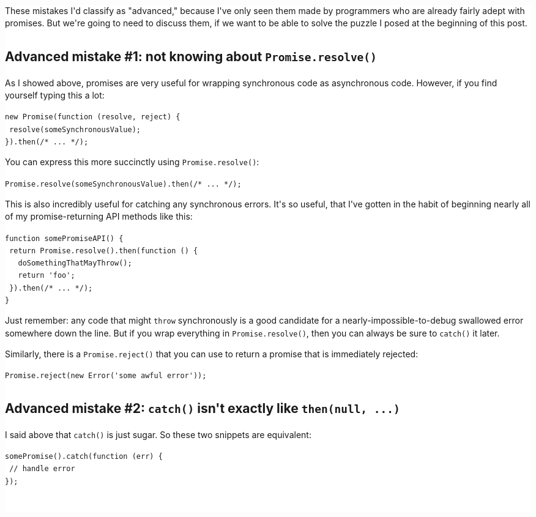 <p>These mistakes I'd classify as "advanced," because I've only seen them made by programmers who are already fairly adept with promises. But we're going to need to discuss them, if we want to be able to solve the puzzle I posed at the beginning of this post.</p>

<h2>Advanced mistake #1: not knowing about <code>Promise.resolve()</code></h2>

<p>As I showed above, promises are very useful for wrapping synchronous code as asynchronous code. However, if you find yourself typing this a lot:</p>
<div class="highlight"><pre><code class="language-js" data-lang="js"><span class="k">new</span> <span class="nx">Promise</span><span class="p">(</span><span class="kd">function</span> <span class="p">(</span><span class="nx">resolve</span><span class="p">,</span> <span class="nx">reject</span><span class="p">)</span> <span class="p">{</span>
 <span class="nx">resolve</span><span class="p">(</span><span class="nx">someSynchronousValue</span><span class="p">);</span>
<span class="p">}).</span><span class="nx">then</span><span class="p">(</span><span class="cm">/* ... */</span><span class="p">);</span>
</code></pre></div>
<p>You can express this more succinctly using <code>Promise.resolve()</code>:</p>
<div class="highlight"><pre><code class="language-js" data-lang="js"><span class="nx">Promise</span><span class="p">.</span><span class="nx">resolve</span><span class="p">(</span><span class="nx">someSynchronousValue</span><span class="p">).</span><span class="nx">then</span><span class="p">(</span><span class="cm">/* ... */</span><span class="p">);</span>
</code></pre></div>
<p>This is also incredibly useful for catching any synchronous errors. It's so useful, that I've gotten in the habit of beginning nearly all of my promise-returning API methods like this:</p>
<div class="highlight"><pre><code class="language-js" data-lang="js"><span class="kd">function</span> <span class="nx">somePromiseAPI</span><span class="p">()</span> <span class="p">{</span>
 <span class="k">return</span> <span class="nx">Promise</span><span class="p">.</span><span class="nx">resolve</span><span class="p">().</span><span class="nx">then</span><span class="p">(</span><span class="kd">function</span> <span class="p">()</span> <span class="p">{</span>
   <span class="nx">doSomethingThatMayThrow</span><span class="p">();</span>
   <span class="k">return</span> <span class="s1">'foo'</span><span class="p">;</span>
 <span class="p">}).</span><span class="nx">then</span><span class="p">(</span><span class="cm">/* ... */</span><span class="p">);</span>
<span class="p">}</span>
</code></pre></div>
<p>Just remember: any code that might <code>throw</code> synchronously is a good candidate for a nearly-impossible-to-debug swallowed error somewhere down the line. But if you wrap everything in <code>Promise.resolve()</code>, then you can always be sure to <code>catch()</code> it later.</p>

<p>Similarly, there is a <code>Promise.reject()</code> that you can use to return a promise that is immediately rejected:</p>
<div class="highlight"><pre><code class="language-js" data-lang="js"><span class="nx">Promise</span><span class="p">.</span><span class="nx">reject</span><span class="p">(</span><span class="k">new</span> <span class="nb">Error</span><span class="p">(</span><span class="s1">'some awful error'</span><span class="p">));</span>
</code></pre></div>
<h2>Advanced mistake #2: <code>catch()</code> isn't exactly like <code>then(null, ...)</code></h2>

<p>I said above that <code>catch()</code> is just sugar. So these two snippets are equivalent:</p>
<div class="highlight"><pre><code class="language-js" data-lang="js"><span class="nx">somePromise</span><span class="p">().</span><span class="k">catch</span><span class="p">(</span><span class="kd">function</span> <span class="p">(</span><span class="nx">err</span><span class="p">)</span> <span class="p">{</span>
 <span class="c1">// handle error</span>
<span class="p">});</span>

